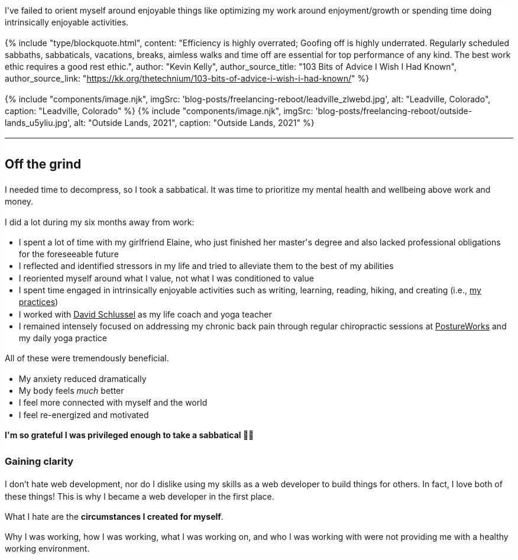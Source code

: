 I've failed to orient myself around enjoyable things like optimizing my work around enjoyment/growth or spending time doing intrinsically enjoyable activities.

{% include "type/blockquote.html", content: "Efficiency is highly overrated; Goofing off is highly underrated. Regularly scheduled sabbaths, sabbaticals, vacations, breaks, aimless walks and time off are essential for top performance of any kind. The best work ethic requires a good rest ethic.", author: "Kevin Kelly", author_source_title: "103 Bits of Advice I Wish I Had Known", author_source_link: "https://kk.org/thetechnium/103-bits-of-advice-i-wish-i-had-known/" %}

<div class="sideBySide">
  {% include "components/image.njk", imgSrc: 'blog-posts/freelancing-reboot/leadville_zlwebd.jpg', alt: "Leadville, Colorado", caption: "Leadville, Colorado" %}
  {% include "components/image.njk", imgSrc: 'blog-posts/freelancing-reboot/outside-lands_u5yliu.jpg', alt: "Outside Lands, 2021", caption: "Outside Lands, 2021" %}
</div>

<hr class="-fancy" />

## Off the grind

I needed time to decompress, so I took a sabbatical. It was time to prioritize my mental health and wellbeing above work and money.

I did a lot during my six months away from work:

- I spent a lot of time with my girlfriend Elaine, who just finished her master's degree and also lacked professional obligations for the foreseeable future
- I reflected and identified stressors in my life and tried to alleviate them to the best of my abilities
- I reoriented myself around what I value, not what I was conditioned to value
- I spent time engaged in intrinsically enjoyable activities such as writing, learning, reading, hiking, and creating (i.e., [my practices](/practices/))
- I worked with [David Schlussel](http://yogilifecoach.com) as my life coach and yoga teacher
- I remained intensely focused on addressing my chronic back pain through regular chiropractic sessions at [PostureWorks](https://posture-works.com/) and my daily yoga practice

All of these were tremendously beneficial.

- My anxiety reduced dramatically
- My body feels _much_ better
- I feel more connected with myself and the world
- I feel re-energized and motivated

**I'm so grateful I was privileged enough to take a sabbatical 🙏🏻**

### Gaining clarity

I don’t hate web development, nor do I dislike using my skills as a web developer to build things for others. In fact, I love both of these things! This is why I became a web developer in the first place.

What I hate are the **circumstances I created for myself**.

Why I was working, how I was working, what I was working on, and who I was working with were not providing me with a healthy working environment.
